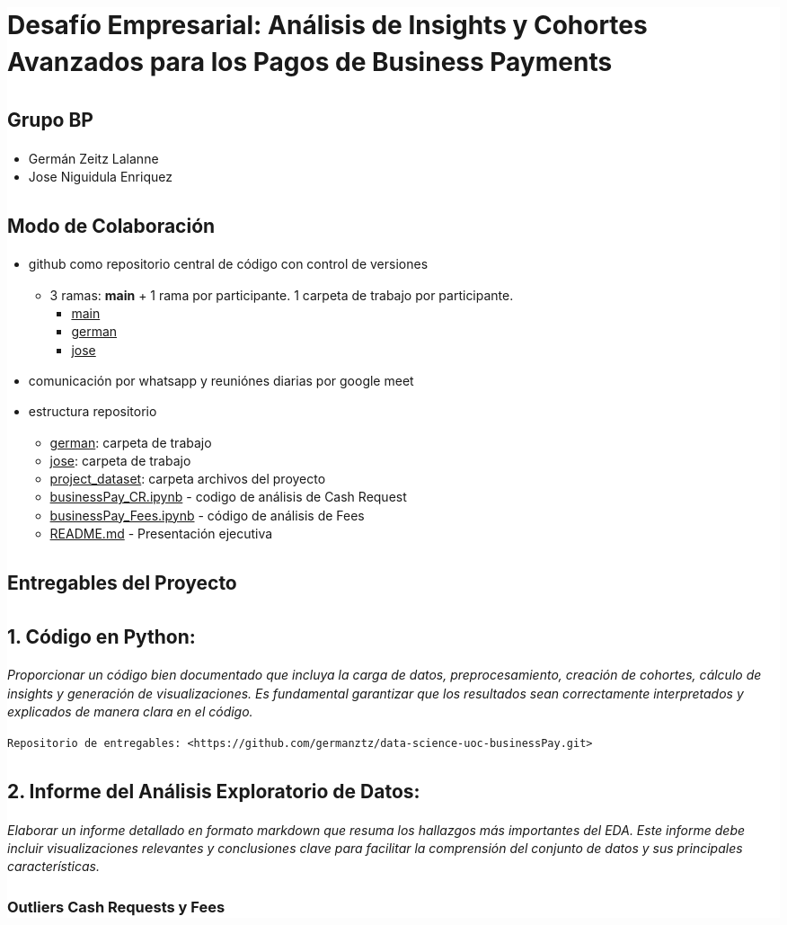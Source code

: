 # Desafío Empresarial: Análisis de Insights y Cohortes Avanzados para los Pagos de Business Payments

## Grupo BP

- Germán Zeitz Lalanne
- Jose Niguidula Enriquez

## Modo de Colaboración

- github como repositorio central de código con control de versiones
  - 3 ramas: **main** + 1 rama por participante. 1 carpeta de trabajo por participante.
    - [main](https://github.com/germanztz/data-science-uoc-businessPay/tree/main)
    - [german](https://github.com/germanztz/data-science-uoc-businessPay/tree/german)
    - [jose](https://github.com/germanztz/data-science-uoc-businessPay/tree/jose)

- comunicación por whatsapp y reuniónes diarias por google meet
- estructura repositorio
  - [german](german): carpeta de trabajo
  - [jose](jose): carpeta de trabajo
  - [project_dataset](project_dataset): carpeta archivos del proyecto
  - [businessPay_CR.ipynb](businessPay_CR.ipynb) - codigo de análisis de Cash Request
  - [businessPay_Fees.ipynb](businessPay_Fees.ipynb) - código de análisis de Fees
  - [README.md](README.md) - Presentación ejecutiva

## Entregables del Proyecto

## 1. **Código en Python:**

_Proporcionar un código bien documentado que incluya la carga de datos, preprocesamiento, creación de cohortes, cálculo de insights y generación de visualizaciones. Es fundamental garantizar que los resultados sean correctamente interpretados y explicados de manera clara en el código._

    Repositorio de entregables: <https://github.com/germanztz/data-science-uoc-businessPay.git>

## 2. **Informe del Análisis Exploratorio de Datos:**

_Elaborar un informe detallado en formato markdown que resuma los hallazgos más importantes del EDA. Este informe debe incluir visualizaciones relevantes y conclusiones clave para facilitar la comprensión del conjunto de datos y sus principales características._

### Outliers Cash Requests y Fees
